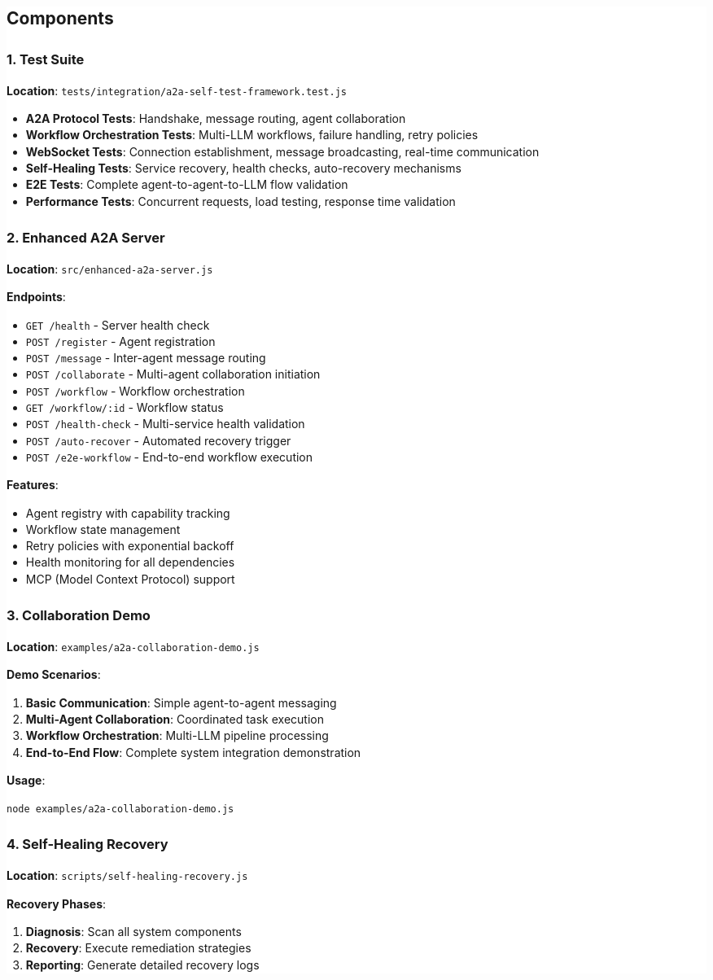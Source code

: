 ## Components

### 1. Test Suite
**Location**: `tests/integration/a2a-self-test-framework.test.js`

- **A2A Protocol Tests**: Handshake, message routing, agent collaboration
- **Workflow Orchestration Tests**: Multi-LLM workflows, failure handling, retry policies
- **WebSocket Tests**: Connection establishment, message broadcasting, real-time communication
- **Self-Healing Tests**: Service recovery, health checks, auto-recovery mechanisms
- **E2E Tests**: Complete agent-to-agent-to-LLM flow validation
- **Performance Tests**: Concurrent requests, load testing, response time validation

### 2. Enhanced A2A Server
**Location**: `src/enhanced-a2a-server.js`

**Endpoints**:
- `GET /health` - Server health check
- `POST /register` - Agent registration
- `POST /message` - Inter-agent message routing
- `POST /collaborate` - Multi-agent collaboration initiation
- `POST /workflow` - Workflow orchestration
- `GET /workflow/:id` - Workflow status
- `POST /health-check` - Multi-service health validation
- `POST /auto-recover` - Automated recovery trigger
- `POST /e2e-workflow` - End-to-end workflow execution

**Features**:
- Agent registry with capability tracking
- Workflow state management
- Retry policies with exponential backoff
- Health monitoring for all dependencies
- MCP (Model Context Protocol) support

### 3. Collaboration Demo
**Location**: `examples/a2a-collaboration-demo.js`

**Demo Scenarios**:
1. **Basic Communication**: Simple agent-to-agent messaging
2. **Multi-Agent Collaboration**: Coordinated task execution
3. **Workflow Orchestration**: Multi-LLM pipeline processing
4. **End-to-End Flow**: Complete system integration demonstration

**Usage**:
```bash
node examples/a2a-collaboration-demo.js
```

### 4. Self-Healing Recovery
**Location**: `scripts/self-healing-recovery.js`

**Recovery Phases**:
1. **Diagnosis**: Scan all system components
2. **Recovery**: Execute remediation strategies
3. **Reporting**: Generate detailed recovery logs
